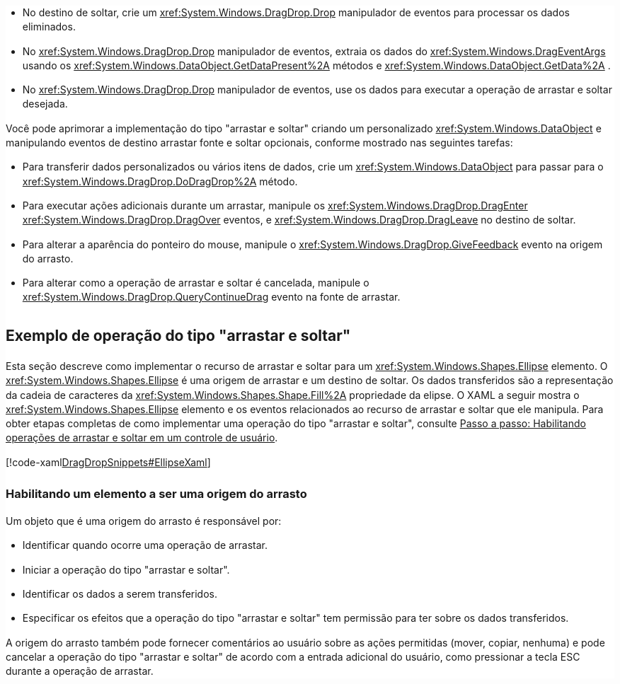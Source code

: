 - No destino de soltar, crie um <xref:System.Windows.DragDrop.Drop> manipulador de eventos para processar os dados eliminados.  
  
- No <xref:System.Windows.DragDrop.Drop> manipulador de eventos, extraia os dados do <xref:System.Windows.DragEventArgs> usando os <xref:System.Windows.DataObject.GetDataPresent%2A> métodos e <xref:System.Windows.DataObject.GetData%2A> .  
  
- No <xref:System.Windows.DragDrop.Drop> manipulador de eventos, use os dados para executar a operação de arrastar e soltar desejada.  
  
 Você pode aprimorar a implementação do tipo "arrastar e soltar" criando um personalizado <xref:System.Windows.DataObject> e manipulando eventos de destino arrastar fonte e soltar opcionais, conforme mostrado nas seguintes tarefas:  
  
- Para transferir dados personalizados ou vários itens de dados, crie um <xref:System.Windows.DataObject> para passar para o <xref:System.Windows.DragDrop.DoDragDrop%2A> método.  
  
- Para executar ações adicionais durante um arrastar, manipule os <xref:System.Windows.DragDrop.DragEnter> <xref:System.Windows.DragDrop.DragOver> eventos, e <xref:System.Windows.DragDrop.DragLeave> no destino de soltar.  
  
- Para alterar a aparência do ponteiro do mouse, manipule o <xref:System.Windows.DragDrop.GiveFeedback> evento na origem do arrasto.  
  
- Para alterar como a operação de arrastar e soltar é cancelada, manipule o <xref:System.Windows.DragDrop.QueryContinueDrag> evento na fonte de arrastar.  
  
<a name="Drag_And_Drop_Example"></a>
## <a name="drag-and-drop-example"></a>Exemplo de operação do tipo "arrastar e soltar"  
 Esta seção descreve como implementar o recurso de arrastar e soltar para um <xref:System.Windows.Shapes.Ellipse> elemento. O <xref:System.Windows.Shapes.Ellipse> é uma origem de arrastar e um destino de soltar. Os dados transferidos são a representação da cadeia de caracteres da <xref:System.Windows.Shapes.Shape.Fill%2A> propriedade da elipse. O XAML a seguir mostra o <xref:System.Windows.Shapes.Ellipse> elemento e os eventos relacionados ao recurso de arrastar e soltar que ele manipula. Para obter etapas completas de como implementar uma operação do tipo "arrastar e soltar", consulte [Passo a passo: Habilitando operações de arrastar e soltar em um controle de usuário](walkthrough-enabling-drag-and-drop-on-a-user-control.md).  
  
 [!code-xaml[DragDropSnippets#EllipseXaml](~/samples/snippets/csharp/VS_Snippets_Wpf/dragdropsnippets/cs/mainwindow.xaml#ellipsexaml)]  
  
### <a name="enabling-an-element-to-be-a-drag-source"></a>Habilitando um elemento a ser uma origem do arrasto  
 Um objeto que é uma origem do arrasto é responsável por:  
  
- Identificar quando ocorre uma operação de arrastar.  
  
- Iniciar a operação do tipo "arrastar e soltar".  
  
- Identificar os dados a serem transferidos.  
  
- Especificar os efeitos que a operação do tipo "arrastar e soltar" tem permissão para ter sobre os dados transferidos.  
  
 A origem do arrasto também pode fornecer comentários ao usuário sobre as ações permitidas (mover, copiar, nenhuma) e pode cancelar a operação do tipo "arrastar e soltar" de acordo com a entrada adicional do usuário, como pressionar a tecla ESC durante a operação de arrastar.  
  